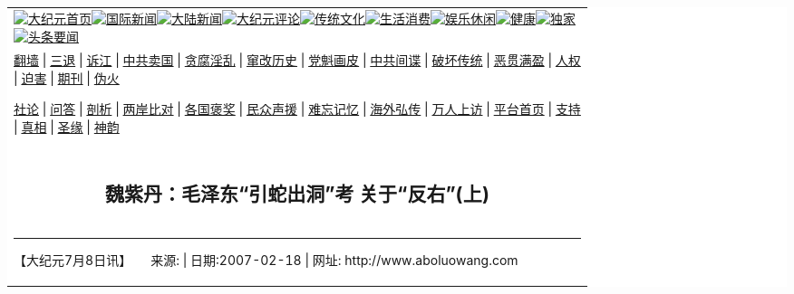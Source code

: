 <a name="1" id="1" target="_blank"></a><span id="1"></span>
<table align=center border="0"><tr><td colspan="2" VALIGN=TOP><a href="https://github.com/1992513/djy/blob/master/gb/nf1351518.md#1"><img src="https://raw.githubusercontent.com/1992513/www/master/t/djy/1.jpg" title="大纪元首页" alt="大纪元首页"></a><a href="https://github.com/1992513/djy/blob/master/gb/n24hr.md#1"><img src="https://raw.githubusercontent.com/1992513/www/master/t/djy/3.jpg" title="国际新闻" alt="国际新闻"></a><a href="https://github.com/1992513/djy/blob/master/gb/nsc413.md#1"><img src="https://raw.githubusercontent.com/1992513/www/master/t/djy/4.jpg" title="大陆新闻" alt="大陆新闻"></a><a href="https://github.com/1992513/djy/blob/master/gb/news392.md#1"><img src="https://raw.githubusercontent.com/1992513/www/master/t/djy/5.jpg" title="大纪元评论" alt="大纪元评论"></a><a href="https://github.com/1992513/djy/blob/master/gb/news2007.md#1"><img src="https://raw.githubusercontent.com/1992513/www/master/t/djy/6.jpg" title="传统文化" alt="传统文化"></a><a href="https://github.com/1992513/djy/blob/master/gb/news2008.md#1"><img src="https://raw.githubusercontent.com/1992513/www/master/t/djy/7.jpg" title="生活消费" alt="生活消费"></a><a href="https://github.com/1992513/djy/blob/master/gb/ncyule.md#1"><img src="https://raw.githubusercontent.com/1992513/www/master/t/djy/8.jpg" title="娱乐休闲" alt="娱乐休闲"></a><a href="https://github.com/1992513/djy/blob/master/gb/nsc1002.md#1"><img src="https://raw.githubusercontent.com/1992513/www/master/t/djy/9.jpg" title="健康" alt="健康"></a><a href="https://github.com/1992513/djy/blob/master/gb/nf6092.md#1"><img src="https://raw.githubusercontent.com/1992513/www/master/t/djy/10a.jpg" title="独家" alt="独家"></a><a href="https://github.com/1992513/djy/blob/master/gb/nf4514.md#1"><img src="https://raw.githubusercontent.com/1992513/www/master/t/djy/12a.jpg" title="头条要闻" alt="头条要闻"></a></td></tr>
<tr><td colspan="2" VALIGN=TOP><a target="_blank" href="https://github.com/1992513/www/blob/master/README.md?zsrh#1">翻墙</a> | <a target="_blank" href="https://github.com/1992513/djy/blob/master/gb/nf5657.md#1">三退</a> | <a target="_blank" href="https://github.com/1992513/djy/blob/master/gb/nf6124.md#1">诉江</a> | <a target="_blank" href="https://github.com/1992513/djy/blob/master/gb/nf1176117.md#1">中共卖国</a> | <a target="_blank" href="https://github.com/1992513/djy/blob/master/gb/nf5773.md#1">贪腐淫乱</a> | <a target="_blank" href="https://github.com/1992513/djy/blob/master/gb/nf1176115.md#1">窜改历史</a> | <a target="_blank" href="https://github.com/1992513/djy/blob/master/gb/nf1176107.md#1">党魁画皮</a> | <a target="_blank" href="https://github.com/1992513/djy/blob/master/gb/nf1320400.md#1">中共间谍</a> | <a target="_blank" href="https://github.com/1992513/djy/blob/master/gb/nf1176114.md#1">破坏传统</a> | <a target="_blank" href="https://github.com/1992513/ntdtv/blob/master/gb/prog447_1.md#1">恶贯满盈</a> | <a target="_blank" href="https://github.com/1992513/djy/blob/master/gb/ncid278.md#1">人权</a> | <a target="_blank" href="https://github.com/1992513/djy/blob/master/gb/nf1176111.md#1">迫害</a> | <a target="_blank" href="https://gitlab.com/szzdlab/mh-qikan/blob/master/README.md#1">期刊</a> | <a target="_blank" href="https://github.com/1992513/djy/blob/master/gb/nf5562.md#1">伪火</a></p><p><a target="_blank" href="https://github.com/1992513/djy/blob/master/gb/9p.md#1">社论</a> | <a target="_blank" href="https://github.com/1992513/djy/blob/master/gb/nf4378.md#1">问答</a> | <a target="_blank" href="https://github.com/1992513/djy/blob/master/gb/nf5792.md#1">剖析</a> | <a target="_blank" href="https://github.com/1992513/djy/blob/master/gb/nf5735.md#1">两岸比对</a> | <a target="_blank" href="https://github.com/1992513/djy/blob/master/gb/nf6119.md#1">各国褒奖</a> | <a target="_blank" href="https://github.com/1992513/djy/blob/master/gb/nf6120.md#1">民众声援</a> | <a target="_blank" href="https://github.com/1992513/djy/blob/master/gb/nf1188594.md#1">难忘记忆</a> | <a target="_blank" href="https://github.com/1992513/djy/blob/master/gb/nf3180.md#1">海外弘传</a> | <a target="_blank" href="https://github.com/1992513/djy/blob/master/gb/nf5410.md#1">万人上访</a> | <a target="_blank" href="https://github.com/1992513/www/blob/master/README.md?zsrh#1">平台首页</a> | <a target="_blank" href="https://github.com/1992513/djy/blob/master/gb/nf4386.md#1">支持</a> | <a target="_blank" href="https://github.com/1992513/djy/blob/master/gb/nf4389.md#1">真相</a> | <a target="_blank" href="https://github.com/1992513/djy/blob/master/gb/nf5790.md#1">圣缘</a> | <a target="_blank" href="https://github.com/1992513/djy/blob/master/gb/nf4786.md#1">神韵</a></td></tr>
<tr><td VALIGN=TOP width="626"><h2 align=center>魏紫丹：毛泽东“引蛇出洞”考 关于“反右”(上)</h2>
<h6></h6>
<hr>
	<p>【大纪元7月8日讯】　　来源: | 日期:2007-02-18 | 网址: http://www.aboluowang.com </p>